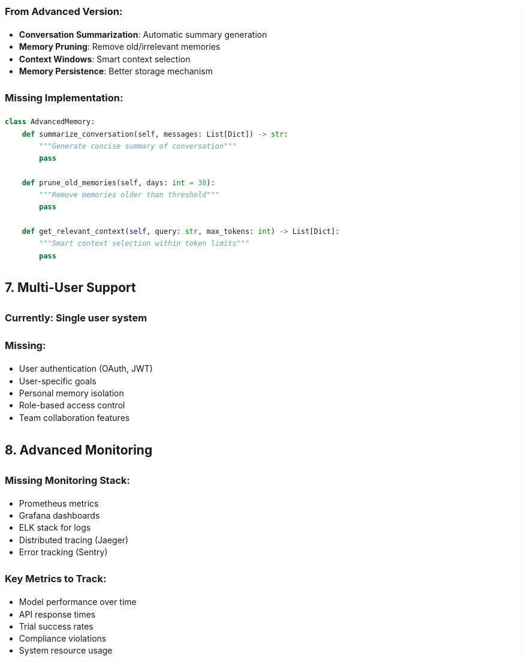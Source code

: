 ### From Advanced Version:
- **Conversation Summarization**: Automatic summary generation
- **Memory Pruning**: Remove old/irrelevant memories
- **Context Windows**: Smart context selection
- **Memory Persistence**: Better storage mechanism

### Missing Implementation:
```python
class AdvancedMemory:
    def summarize_conversation(self, messages: List[Dict]) -> str:
        """Generate concise summary of conversation"""
        pass
    
    def prune_old_memories(self, days: int = 30):
        """Remove memories older than threshold"""
        pass
    
    def get_relevant_context(self, query: str, max_tokens: int) -> List[Dict]:
        """Smart context selection within token limits"""
        pass
```

## 7. Multi-User Support

### Currently: Single user system
### Missing:
- User authentication (OAuth, JWT)
- User-specific goals
- Personal memory isolation
- Role-based access control
- Team collaboration features

## 8. Advanced Monitoring

### Missing Monitoring Stack:
- Prometheus metrics
- Grafana dashboards
- ELK stack for logs
- Distributed tracing (Jaeger)
- Error tracking (Sentry)

### Key Metrics to Track:
- Model performance over time
- API response times
- Trial success rates
- Compliance violations
- System resource usage
